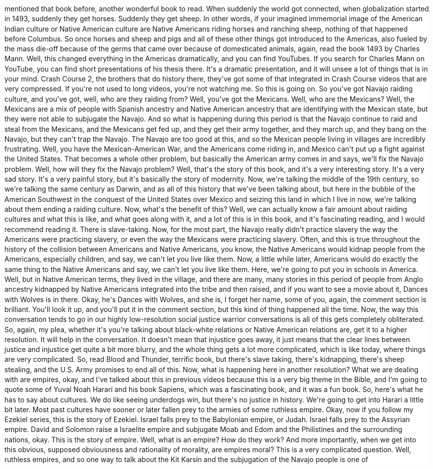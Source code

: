 mentioned that book before, another wonderful book to read. When suddenly the world got connected, when globalization started in 1493, suddenly they get horses. Suddenly they get sheep. In other words, if your imagined immemorial image of the American Indian culture or Native American culture are Native Americans riding horses and ranching sheep, nothing of that happened before Columbus. So once horses and sheep and pigs and all of these other things got introduced to the Americas, also fueled by the mass die-off because of the germs that came over because of domesticated animals, again, read the book 1493 by Charles Mann. Well, this changed everything in the Americas dramatically, and you can find YouTubes. If you search for Charles Mann on YouTube, you can find short presentations of his thesis there. It's a dramatic presentation, and it will unsee a lot of things that is in your mind. Crash Course 2, the brothers that do history there, they've got some of that integrated in Crash Course videos that are very compressed. If you're not used to long videos, you're not watching me. So this is going on. So you've got Navajo raiding culture, and you've got, well, who are they raiding from? Well, you've got the Mexicans. Well, who are the Mexicans? Well, the Mexicans are a mix of people with Spanish ancestry and Native American ancestry that are identifying with the Mexican state, but they were not able to subjugate the Navajo. And so what is happening during this period is that the Navajo continue to raid and steal from the Mexicans, and the Mexicans get fed up, and they get their army together, and they march up, and they bang on the Navajo, but they can't trap the Navajo. The Navajo are too good at this, and so the Mexican people living in villages are incredibly frustrating. Well, you have the Mexican-American War, and the Americans come riding in, and Mexico can't put up a fight against the United States. That becomes a whole other problem, but basically the American army comes in and says, we'll fix the Navajo problem. Well, how will they fix the Navajo problem? Well, that's the story of this book, and it's a very interesting story. It's a very sad story. It's a very painful story, but it's basically the story of modernity. Now, we're talking the middle of the 19th century, so we're talking the same century as Darwin, and as all of this history that we've been talking about, but here in the bubble of the American Southwest in the conquest of the United States over Mexico and seizing this land in which I live in now, we're talking about them ending a raiding culture. Now, what's the benefit of this? Well, we can actually know a fair amount about raiding cultures and what this is like, and what goes along with it, and a lot of this is in this book, and it's fascinating reading, and I would recommend reading it. There is slave-taking. Now, for the most part, the Navajo really didn't practice slavery the way the Americans were practicing slavery, or even the way the Mexicans were practicing slavery. Often, and this is true throughout the history of the collision between Americans and Native Americans, you know, the Native Americans would kidnap people from the Americans, especially children, and say, we can't let you live like them. Now, a little while later, Americans would do exactly the same thing to the Native Americans and say, we can't let you live like them. Here, we're going to put you in schools in America. Well, but in Native American terms, they lived in the village, and there are many, many stories in this period of people from Anglo ancestry kidnapped by Native Americans integrated into the tribe and then raised, and if you want to see a movie about it, Dances with Wolves is in there. Okay, he's Dances with Wolves, and she is, I forget her name, some of you, again, the comment section is brilliant. You'll look it up, and you'll put it in the comment section, but this kind of thing happened all the time. Now, the way this conversation tends to go in our highly low-resolution social justice warrior conversations is all of this gets completely obliterated. So, again, my plea, whether it's you're talking about black-white relations or Native American relations are, get it to a higher resolution. It will help in the conversation. It doesn't mean that injustice goes away, it just means that the clear lines between justice and injustice get quite a bit more blurry, and the whole thing gets a lot more complicated, which is like today, where things are very complicated. So, read Blood and Thunder, terrific book, but there's slave taking, there's kidnapping, there's sheep stealing, and the U.S. Army promises to end all of this. Now, what is happening here in another resolution? What we are dealing with are empires, okay, and I've talked about this in previous videos because this is a very big theme in the Bible, and I'm going to quote some of Yuval Noah Harari and his book Sapiens, which was a fascinating book, and it was a fun book. So, here's what he has to say about cultures. We do like seeing underdogs win, but there's no justice in history. We're going to get into Harari a little bit later. Most past cultures have sooner or later fallen prey to the armies of some ruthless empire. Okay, now if you follow my Ezekiel series, this is the story of Ezekiel. Israel falls prey to the Babylonian empire, or Judah. Israel falls prey to the Assyrian empire. David and Solomon raise a Israelite empire and subjugate Moab and Edom and the Philistines and the surrounding nations, okay. This is the story of empire. Well, what is an empire? How do they work? And more importantly, when we get into this obvious, supposed obviousness and rationality of morality, are empires moral? This is a very complicated question. Well, ruthless empires, and so one way to talk about the Kit Karsin and the subjugation of the Navajo people is one of